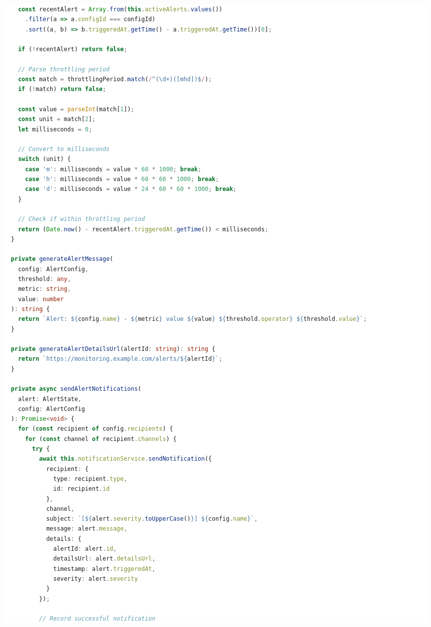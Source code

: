 ```typescript
    const recentAlert = Array.from(this.activeAlerts.values())
      .filter(a => a.configId === configId)
      .sort((a, b) => b.triggeredAt.getTime() - a.triggeredAt.getTime())[0];
    
    if (!recentAlert) return false;
    
    // Parse throttling period
    const match = throttlingPeriod.match(/^(\d+)([mhd])$/);
    if (!match) return false;
    
    const value = parseInt(match[1]);
    const unit = match[2];
    let milliseconds = 0;
    
    // Convert to milliseconds
    switch (unit) {
      case 'm': milliseconds = value * 60 * 1000; break;
      case 'h': milliseconds = value * 60 * 60 * 1000; break;
      case 'd': milliseconds = value * 24 * 60 * 60 * 1000; break;
    }
    
    // Check if within throttling period
    return (Date.now() - recentAlert.triggeredAt.getTime()) < milliseconds;
  }
  
  private generateAlertMessage(
    config: AlertConfig,
    threshold: any,
    metric: string,
    value: number
  ): string {
    return `Alert: ${config.name} - ${metric} value ${value} ${threshold.operator} ${threshold.value}`;
  }
  
  private generateAlertDetailsUrl(alertId: string): string {
    return `https://monitoring.example.com/alerts/${alertId}`;
  }
  
  private async sendAlertNotifications(
    alert: AlertState,
    config: AlertConfig
  ): Promise<void> {
    for (const recipient of config.recipients) {
      for (const channel of recipient.channels) {
        try {
          await this.notificationService.sendNotification({
            recipient: {
              type: recipient.type,
              id: recipient.id
            },
            channel,
            subject: `[${alert.severity.toUpperCase()}] ${config.name}`,
            message: alert.message,
            details: {
              alertId: alert.id,
              detailsUrl: alert.detailsUrl,
              timestamp: alert.triggeredAt,
              severity: alert.severity
            }
          });
          
          // Record successful notification
```